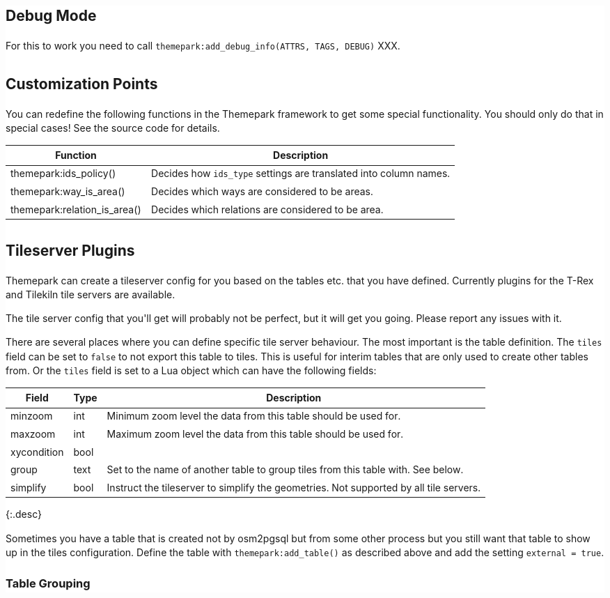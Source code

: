 ## Debug Mode

For this to work you need to call `themepark:add_debug_info(ATTRS, TAGS, DEBUG)`
XXX.

## Customization Points

You can redefine the following functions in the Themepark framework to get
some special functionality. You should only do that in special cases! See the
source code for details.

| Function                     | Description |
| ---------------------------- | ----------- |
| themepark:ids_policy()       | Decides how `ids_type` settings are translated into column names. |
| themepark:way_is_area()      | Decides which ways are considered to be areas. |
| themepark:relation_is_area() | Decides which relations are considered to be area. |

## Tileserver Plugins

Themepark can create a tileserver config for you based on the tables etc. that
you have defined. Currently plugins for the T-Rex and Tilekiln tile servers
are available.

The tile server config that you'll get will probably not be perfect, but it
will get you going. Please report any issues with it.

There are several places where you can define specific tile server behaviour.
The most important is the table definition. The `tiles` field can be set to
`false` to not export this table to tiles. This is useful for interim tables
that are only used to create other tables from. Or the `tiles` field is set
to a Lua object which can have the following fields:

| Field       | Type | Description |
| ----------- | ---- | ----------- |
| minzoom     | int  | Minimum zoom level the data from this table should be used for. |
| maxzoom     | int  | Maximum zoom level the data from this table should be used for. |
| xycondition | bool | |
| group       | text | Set to the name of another table to group tiles from this table with. See below. |
| simplify    | bool | Instruct the tileserver to simplify the geometries. Not supported by all tile servers. |
{:.desc}

Sometimes you have a table that is created not by osm2pgsql but from some other
process but you still want that table to show up in the tiles configuration.
Define the table with `themepark:add_table()` as described above and add the
setting `external = true`.

### Table Grouping
